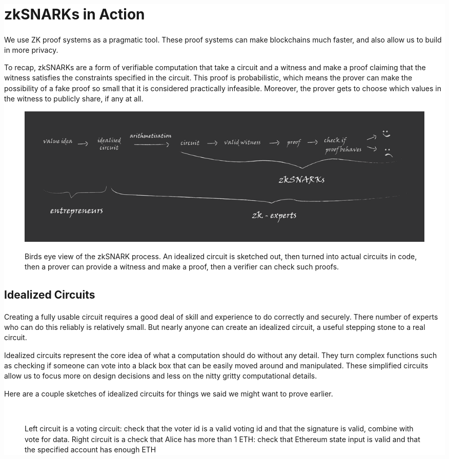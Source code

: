 # zkSNARKs in Action

We use ZK proof systems as a pragmatic tool. These proof systems can make blockchains much faster, and also allow us to build in more privacy.

To recap, zkSNARKs are a form of verifiable computation that take a circuit and a witness and make a proof claiming that the witness satisfies the constraints specified in the circuit. This proof is probabilistic, which means the prover can make the possibility of a fake proof so small that it is considered practically infeasible. Moreover, the prover gets to choose which values in the witness to publicly share, if any at all.

<figure><img src="../.gitbook/assets/3 kopya 2@4x (2).png" alt=""><figcaption><p>Birds eye view of the zkSNARK process. An idealized circuit is sketched out, then turned into actual circuits in code, then a prover can provide a witness and make a proof, then a verifier can check such proofs.</p></figcaption></figure>

## Idealized Circuits

Creating a fully usable circuit requires a good deal of skill and experience to do correctly and securely. There number of experts who can do this reliably is relatively small. But nearly anyone can create an idealized circuit, a useful stepping stone to a real circuit.

Idealized circuits represent the core idea of what a computation should do without any detail. They turn complex functions such as checking if someone can vote into a black box that can be easily moved around and manipulated. These simplified circuits allow us to focus more on design decisions and less on the nitty gritty computational details.

Here are a couple sketches of idealized circuits for things we said we might want to prove earlier.

<figure><img src="../.gitbook/assets/Çalışma Yüzeyi 15 kopya@4x.png" alt="" width="563"><figcaption><p>Left circuit is a voting circuit: check that the voter id is a valid voting id and that the signature is valid, combine with vote for data. Right circuit is a check that Alice has more than 1 ETH: check that Ethereum state input is valid and that the specified account has enough ETH</p></figcaption></figure>
